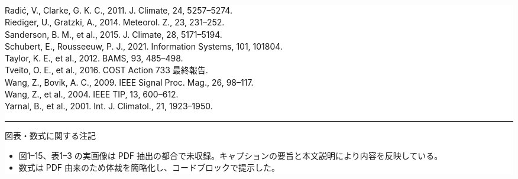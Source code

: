 Radić, V., Clarke, G. K. C., 2011. J. Climate, 24, 5257–5274.  
Riediger, U., Gratzki, A., 2014. Meteorol. Z., 23, 231–252.  
Sanderson, B. M., et al., 2015. J. Climate, 28, 5171–5194.  
Schubert, E., Rousseeuw, P. J., 2021. Information Systems, 101, 101804.  
Taylor, K. E., et al., 2012. BAMS, 93, 485–498.  
Tveito, O. E., et al., 2016. COST Action 733 最終報告.  
Wang, Z., Bovik, A. C., 2009. IEEE Signal Proc. Mag., 26, 98–117.  
Wang, Z., et al., 2004. IEEE TIP, 13, 600–612.  
Yarnal, B., et al., 2001. Int. J. Climatol., 21, 1923–1950.

---

図表・数式に関する注記

- 図1–15、表1–3 の実画像は PDF 抽出の都合で未収録。キャプションの要旨と本文説明により内容を反映している。
- 数式は PDF 由来のため体裁を簡略化し、コードブロックで提示した。
